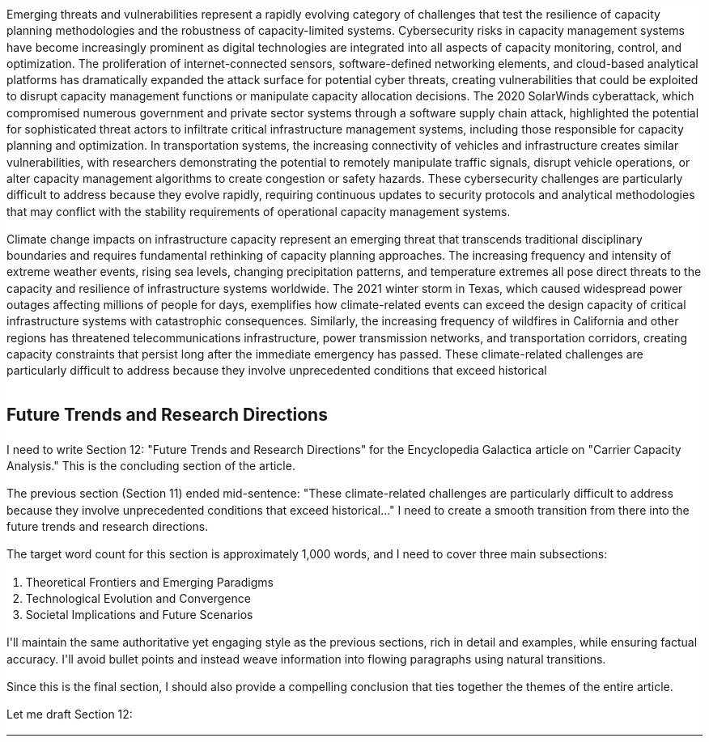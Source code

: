 Emerging threats and vulnerabilities represent a rapidly evolving category of challenges that test the resilience of capacity planning methodologies and the robustness of capacity-limited systems. Cybersecurity risks in capacity management systems have become increasingly prominent as digital technologies are integrated into all aspects of capacity monitoring, control, and optimization. The proliferation of internet-connected sensors, software-defined networking elements, and cloud-based analytical platforms has dramatically expanded the attack surface for potential cyber threats, creating vulnerabilities that could be exploited to disrupt capacity management functions or manipulate capacity allocation decisions. The 2020 SolarWinds cyberattack, which compromised numerous government and private sector systems through a software supply chain attack, highlighted the potential for sophisticated threat actors to infiltrate critical infrastructure management systems, including those responsible for capacity planning and optimization. In transportation systems, the increasing connectivity of vehicles and infrastructure creates similar vulnerabilities, with researchers demonstrating the potential to remotely manipulate traffic signals, disrupt vehicle operations, or alter capacity management algorithms to create congestion or safety hazards. These cybersecurity challenges are particularly difficult to address because they evolve rapidly, requiring continuous updates to security protocols and analytical methodologies that may conflict with the stability requirements of operational capacity management systems.

Climate change impacts on infrastructure capacity represent an emerging threat that transcends traditional disciplinary boundaries and requires fundamental rethinking of capacity planning approaches. The increasing frequency and intensity of extreme weather events, rising sea levels, changing precipitation patterns, and temperature extremes all pose direct threats to the capacity and resilience of infrastructure systems worldwide. The 2021 winter storm in Texas, which caused widespread power outages affecting millions of people for days, exemplifies how climate-related events can exceed the design capacity of critical infrastructure systems with catastrophic consequences. Similarly, the increasing frequency of wildfires in California and other regions has threatened telecommunications infrastructure, power transmission networks, and transportation corridors, creating capacity constraints that persist long after the immediate emergency has passed. These climate-related challenges are particularly difficult to address because they involve unprecedented conditions that exceed historical

## Future Trends and Research Directions

<think>I need to write Section 12: "Future Trends and Research Directions" for the Encyclopedia Galactica article on "Carrier Capacity Analysis." This is the concluding section of the article.

The previous section (Section 11) ended mid-sentence: "These climate-related challenges are particularly difficult to address because they involve unprecedented conditions that exceed historical..." I need to create a smooth transition from there into the future trends and research directions.

The target word count for this section is approximately 1,000 words, and I need to cover three main subsections:
1. Theoretical Frontiers and Emerging Paradigms
2. Technological Evolution and Convergence
3. Societal Implications and Future Scenarios

I'll maintain the same authoritative yet engaging style as the previous sections, rich in detail and examples, while ensuring factual accuracy. I'll avoid bullet points and instead weave information into flowing paragraphs using natural transitions.

Since this is the final section, I should also provide a compelling conclusion that ties together the themes of the entire article.

Let me draft Section 12:

---